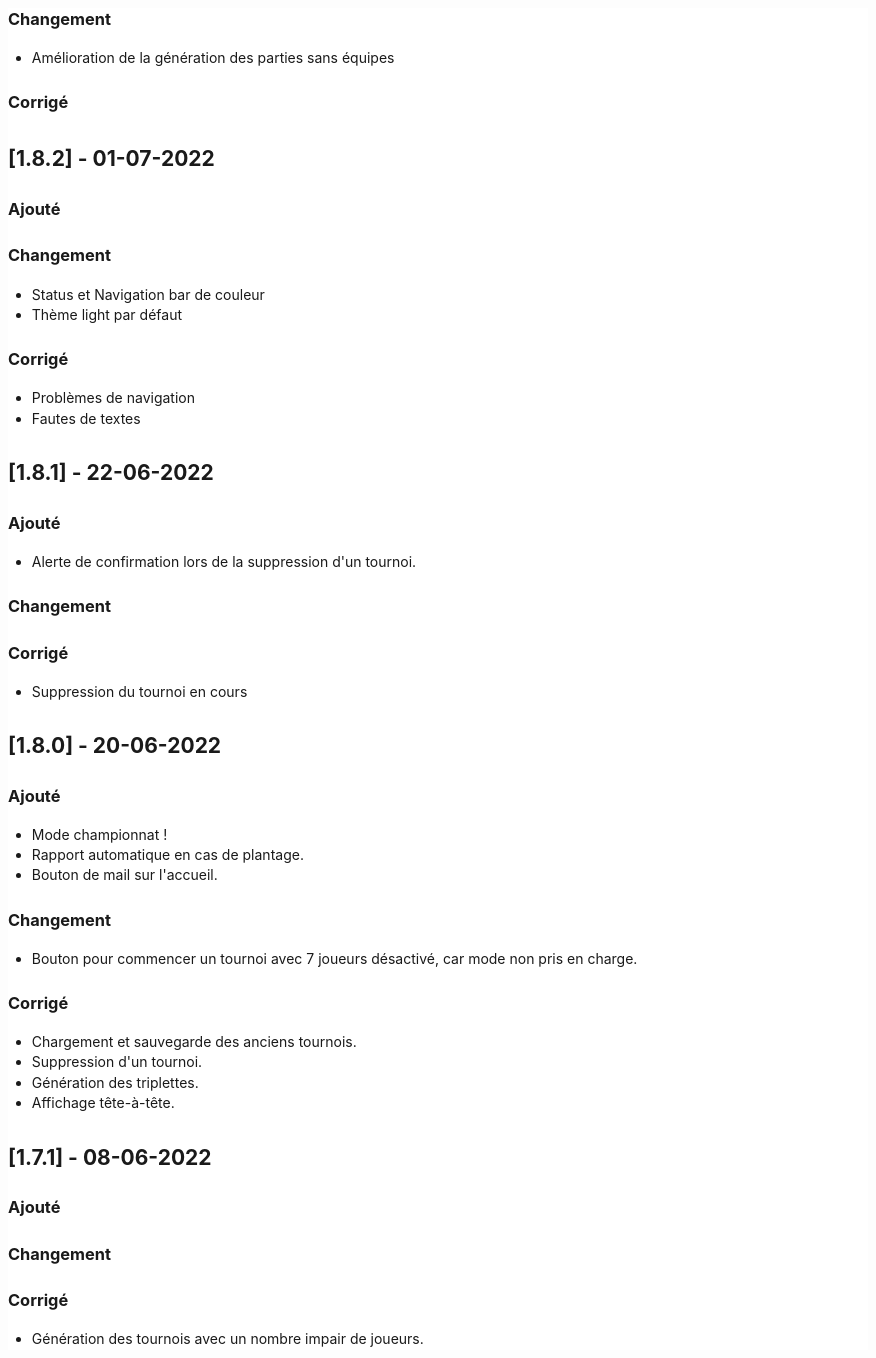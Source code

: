### Changement
- Amélioration de la génération des parties sans équipes

### Corrigé

## [1.8.2] - 01-07-2022

### Ajouté

### Changement
- Status et Navigation bar de couleur
- Thème light par défaut

### Corrigé
- Problèmes de navigation
- Fautes de textes

## [1.8.1] - 22-06-2022

### Ajouté
- Alerte de confirmation lors de la suppression d'un tournoi.

### Changement

### Corrigé
- Suppression du tournoi en cours

## [1.8.0] - 20-06-2022

### Ajouté
- Mode championnat !
- Rapport automatique en cas de plantage.
- Bouton de mail sur l'accueil.

### Changement
- Bouton pour commencer un tournoi avec 7 joueurs désactivé, car mode non pris en charge.

### Corrigé
- Chargement et sauvegarde des anciens tournois.
- Suppression d'un tournoi.
- Génération des triplettes.
- Affichage tête-à-tête.

## [1.7.1] - 08-06-2022

### Ajouté
### Changement
### Corrigé
- Génération des tournois avec un nombre impair de joueurs.
